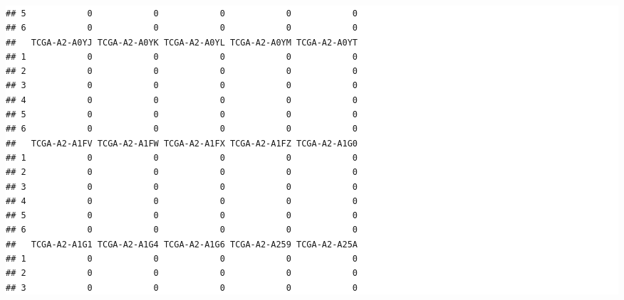     ## 5            0            0            0            0            0
    ## 6            0            0            0            0            0
    ##   TCGA-A2-A0YJ TCGA-A2-A0YK TCGA-A2-A0YL TCGA-A2-A0YM TCGA-A2-A0YT
    ## 1            0            0            0            0            0
    ## 2            0            0            0            0            0
    ## 3            0            0            0            0            0
    ## 4            0            0            0            0            0
    ## 5            0            0            0            0            0
    ## 6            0            0            0            0            0
    ##   TCGA-A2-A1FV TCGA-A2-A1FW TCGA-A2-A1FX TCGA-A2-A1FZ TCGA-A2-A1G0
    ## 1            0            0            0            0            0
    ## 2            0            0            0            0            0
    ## 3            0            0            0            0            0
    ## 4            0            0            0            0            0
    ## 5            0            0            0            0            0
    ## 6            0            0            0            0            0
    ##   TCGA-A2-A1G1 TCGA-A2-A1G4 TCGA-A2-A1G6 TCGA-A2-A259 TCGA-A2-A25A
    ## 1            0            0            0            0            0
    ## 2            0            0            0            0            0
    ## 3            0            0            0            0            0